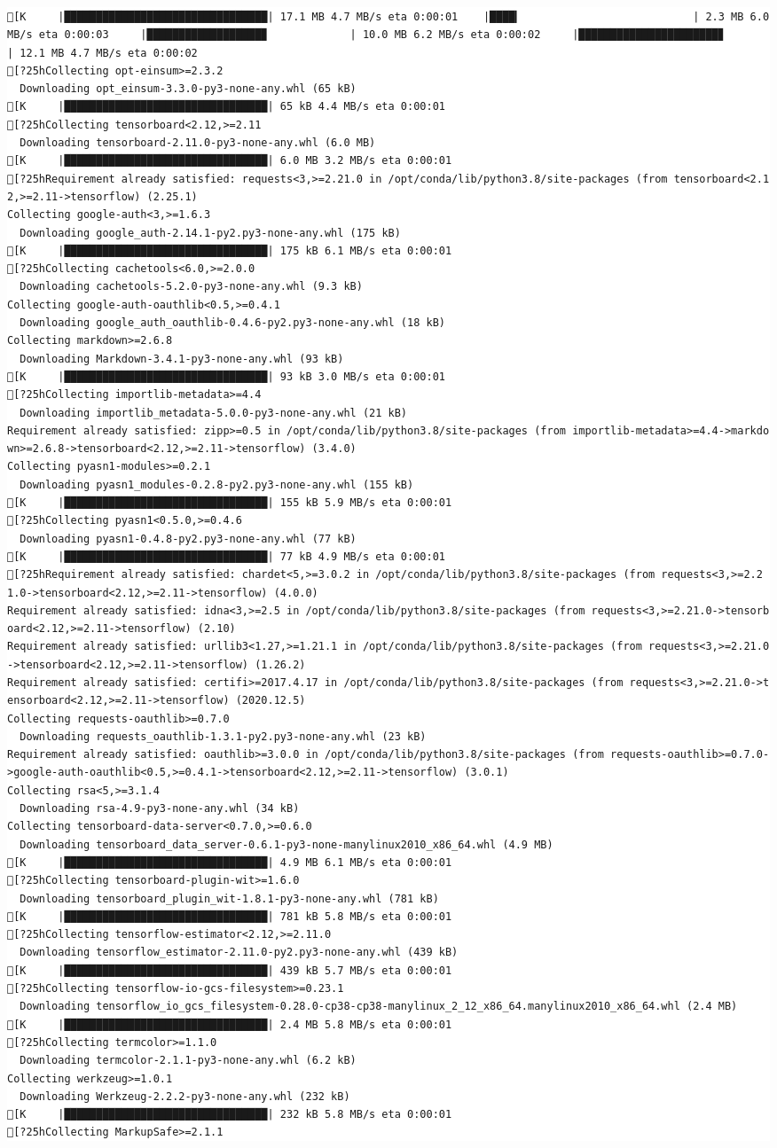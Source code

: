     [K     |████████████████████████████████| 17.1 MB 4.7 MB/s eta 0:00:01    |████▎                           | 2.3 MB 6.0 MB/s eta 0:00:03     |██████████████████▉             | 10.0 MB 6.2 MB/s eta 0:00:02     |██████████████████████▊         | 12.1 MB 4.7 MB/s eta 0:00:02
    [?25hCollecting opt-einsum>=2.3.2
      Downloading opt_einsum-3.3.0-py3-none-any.whl (65 kB)
    [K     |████████████████████████████████| 65 kB 4.4 MB/s eta 0:00:01
    [?25hCollecting tensorboard<2.12,>=2.11
      Downloading tensorboard-2.11.0-py3-none-any.whl (6.0 MB)
    [K     |████████████████████████████████| 6.0 MB 3.2 MB/s eta 0:00:01
    [?25hRequirement already satisfied: requests<3,>=2.21.0 in /opt/conda/lib/python3.8/site-packages (from tensorboard<2.12,>=2.11->tensorflow) (2.25.1)
    Collecting google-auth<3,>=1.6.3
      Downloading google_auth-2.14.1-py2.py3-none-any.whl (175 kB)
    [K     |████████████████████████████████| 175 kB 6.1 MB/s eta 0:00:01
    [?25hCollecting cachetools<6.0,>=2.0.0
      Downloading cachetools-5.2.0-py3-none-any.whl (9.3 kB)
    Collecting google-auth-oauthlib<0.5,>=0.4.1
      Downloading google_auth_oauthlib-0.4.6-py2.py3-none-any.whl (18 kB)
    Collecting markdown>=2.6.8
      Downloading Markdown-3.4.1-py3-none-any.whl (93 kB)
    [K     |████████████████████████████████| 93 kB 3.0 MB/s eta 0:00:01
    [?25hCollecting importlib-metadata>=4.4
      Downloading importlib_metadata-5.0.0-py3-none-any.whl (21 kB)
    Requirement already satisfied: zipp>=0.5 in /opt/conda/lib/python3.8/site-packages (from importlib-metadata>=4.4->markdown>=2.6.8->tensorboard<2.12,>=2.11->tensorflow) (3.4.0)
    Collecting pyasn1-modules>=0.2.1
      Downloading pyasn1_modules-0.2.8-py2.py3-none-any.whl (155 kB)
    [K     |████████████████████████████████| 155 kB 5.9 MB/s eta 0:00:01
    [?25hCollecting pyasn1<0.5.0,>=0.4.6
      Downloading pyasn1-0.4.8-py2.py3-none-any.whl (77 kB)
    [K     |████████████████████████████████| 77 kB 4.9 MB/s eta 0:00:01
    [?25hRequirement already satisfied: chardet<5,>=3.0.2 in /opt/conda/lib/python3.8/site-packages (from requests<3,>=2.21.0->tensorboard<2.12,>=2.11->tensorflow) (4.0.0)
    Requirement already satisfied: idna<3,>=2.5 in /opt/conda/lib/python3.8/site-packages (from requests<3,>=2.21.0->tensorboard<2.12,>=2.11->tensorflow) (2.10)
    Requirement already satisfied: urllib3<1.27,>=1.21.1 in /opt/conda/lib/python3.8/site-packages (from requests<3,>=2.21.0->tensorboard<2.12,>=2.11->tensorflow) (1.26.2)
    Requirement already satisfied: certifi>=2017.4.17 in /opt/conda/lib/python3.8/site-packages (from requests<3,>=2.21.0->tensorboard<2.12,>=2.11->tensorflow) (2020.12.5)
    Collecting requests-oauthlib>=0.7.0
      Downloading requests_oauthlib-1.3.1-py2.py3-none-any.whl (23 kB)
    Requirement already satisfied: oauthlib>=3.0.0 in /opt/conda/lib/python3.8/site-packages (from requests-oauthlib>=0.7.0->google-auth-oauthlib<0.5,>=0.4.1->tensorboard<2.12,>=2.11->tensorflow) (3.0.1)
    Collecting rsa<5,>=3.1.4
      Downloading rsa-4.9-py3-none-any.whl (34 kB)
    Collecting tensorboard-data-server<0.7.0,>=0.6.0
      Downloading tensorboard_data_server-0.6.1-py3-none-manylinux2010_x86_64.whl (4.9 MB)
    [K     |████████████████████████████████| 4.9 MB 6.1 MB/s eta 0:00:01
    [?25hCollecting tensorboard-plugin-wit>=1.6.0
      Downloading tensorboard_plugin_wit-1.8.1-py3-none-any.whl (781 kB)
    [K     |████████████████████████████████| 781 kB 5.8 MB/s eta 0:00:01
    [?25hCollecting tensorflow-estimator<2.12,>=2.11.0
      Downloading tensorflow_estimator-2.11.0-py2.py3-none-any.whl (439 kB)
    [K     |████████████████████████████████| 439 kB 5.7 MB/s eta 0:00:01
    [?25hCollecting tensorflow-io-gcs-filesystem>=0.23.1
      Downloading tensorflow_io_gcs_filesystem-0.28.0-cp38-cp38-manylinux_2_12_x86_64.manylinux2010_x86_64.whl (2.4 MB)
    [K     |████████████████████████████████| 2.4 MB 5.8 MB/s eta 0:00:01
    [?25hCollecting termcolor>=1.1.0
      Downloading termcolor-2.1.1-py3-none-any.whl (6.2 kB)
    Collecting werkzeug>=1.0.1
      Downloading Werkzeug-2.2.2-py3-none-any.whl (232 kB)
    [K     |████████████████████████████████| 232 kB 5.8 MB/s eta 0:00:01
    [?25hCollecting MarkupSafe>=2.1.1